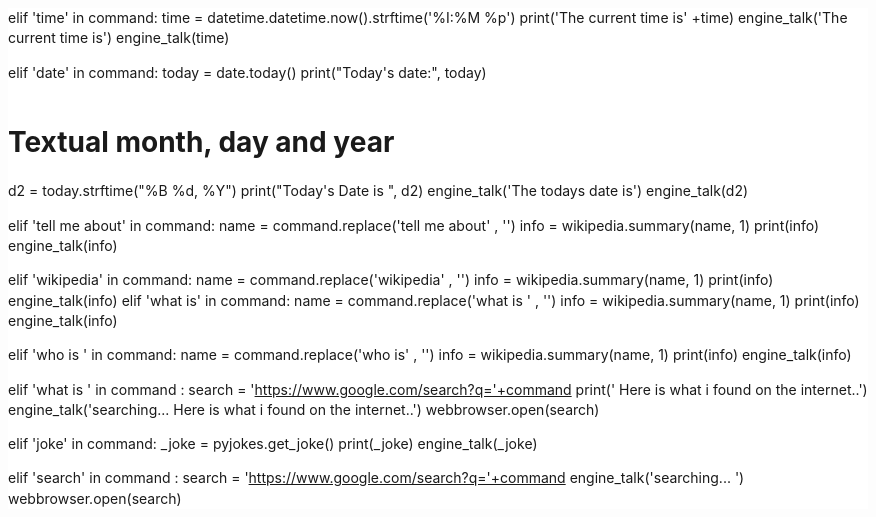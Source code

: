  
 elif 'time' in command:
 time = datetime.datetime.now().strftime('%I:%M %p')
 print('The current time is' +time)
 engine_talk('The current time is')
 engine_talk(time)
 
 elif 'date' in command:
 today = date.today()
 print("Today's date:", today)
 # Textual month, day and year 
 d2 = today.strftime("%B %d, %Y")
 print("Today's Date is ", d2)
 engine_talk('The todays date is')
 engine_talk(d2)
 
 elif 'tell me about' in command:
 name = command.replace('tell me about' , '')
 info = wikipedia.summary(name, 1)
 print(info)
 engine_talk(info)
 
 elif 'wikipedia' in command:
 name = command.replace('wikipedia' , '')
 info = wikipedia.summary(name, 1)
 print(info)
 engine_talk(info)
 elif 'what is' in command:
 name = command.replace('what is ' , '')
 info = wikipedia.summary(name, 1)
 print(info)
 engine_talk(info)
 
 elif 'who is ' in command:
 name = command.replace('who is' , '')
 info = wikipedia.summary(name, 1)
 print(info)
 engine_talk(info)
 
 elif 'what is ' in command :
 search = 'https://www.google.com/search?q='+command
 print(' Here is what i found on the internet..')
 engine_talk('searching... Here is what i found on the internet..')
 webbrowser.open(search)
 
 elif 'joke' in command:
 _joke = pyjokes.get_joke()
 print(_joke)
 engine_talk(_joke)
 
 elif 'search' in command :
 search = 'https://www.google.com/search?q='+command
 engine_talk('searching... ')
 webbrowser.open(search)
 